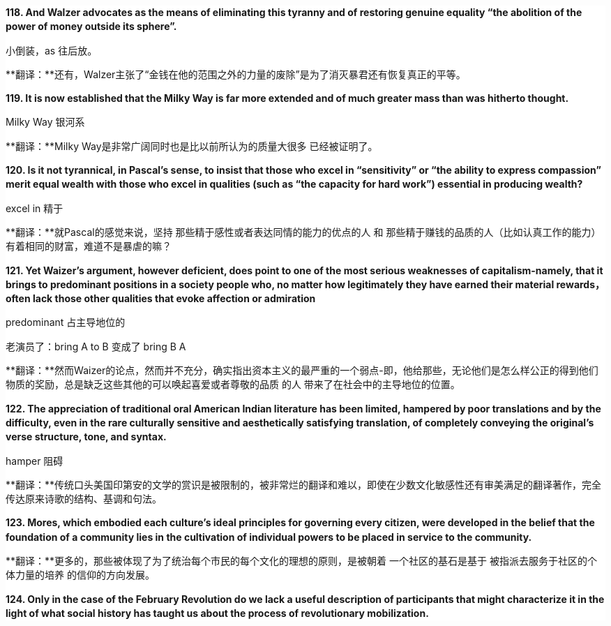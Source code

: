

**118. And Walzer advocates as the means of eliminating this tyranny and of restoring genuine equality “the abolition of the power of money outside its sphere”.**

小倒装，as 往后放。

**翻译：**还有，Walzer主张了“金钱在他的范围之外的力量的废除”是为了消灭暴君还有恢复真正的平等。



**119. It is now established that the Milky Way is far more extended and of much greater mass than was hitherto thought.**

Milky Way 银河系

**翻译：**Milky Way是非常广阔同时也是比以前所认为的质量大很多 已经被证明了。



**120. Is it not tyrannical, in Pascal’s sense, to insist that those who excel in “sensitivity” or “the ability to express compassion” merit equal wealth with those who excel in qualities (such as “the capacity for hard work”) essential in producing wealth?**

excel in 精于

**翻译：**就Pascal的感觉来说，坚持 那些精于感性或者表达同情的能力的优点的人 和 那些精于赚钱的品质的人（比如认真工作的能力）有着相同的财富，难道不是暴虐的嘛？



**121. Yet Waizer’s argument, however deficient, does point to one of the most serious weaknesses of capitalism-namely, that it brings to predominant positions in a society people who, no matter how legitimately they have earned their material rewards， often lack those other qualities that evoke affection or admiration**

predominant 占主导地位的

老演员了：bring A to B  变成了 bring B A

**翻译：**然而Waizer的论点，然而并不充分，确实指出资本主义的最严重的一个弱点-即，他给那些，无论他们是怎么样公正的得到他们物质的奖励，总是缺乏这些其他的可以唤起喜爱或者尊敬的品质 的人 带来了在社会中的主导地位的位置。



**122. The appreciation of traditional oral American Indian literature has been limited, hampered by poor translations and by the difficulty, even in the rare culturally sensitive and aesthetically satisfying translation, of completely conveying the original’s verse structure, tone, and syntax.**

hamper 阻碍

**翻译：**传统口头美国印第安的文学的赏识是被限制的，被非常烂的翻译和难以，即使在少数文化敏感性还有审美满足的翻译著作，完全传达原来诗歌的结构、基调和句法。



**123. Mores, which embodied each culture’s ideal principles for governing every citizen, were developed in the belief that the foundation of a community lies in the cultivation of individual powers to be placed in service to the community.**

**翻译：**更多的，那些被体现了为了统治每个市民的每个文化的理想的原则，是被朝着 一个社区的基石是基于 被指派去服务于社区的个体力量的培养 的信仰的方向发展。



**124. Only in the case of the February Revolution do we lack a useful description of participants that might characterize it in the light of what social history has taught us about the process of revolutionary mobilization.**
